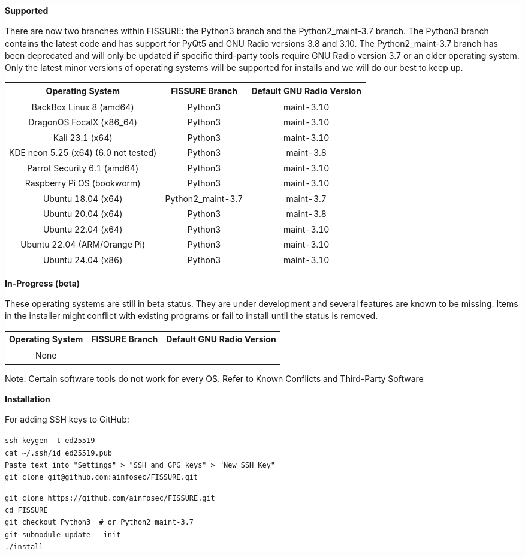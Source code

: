 **Supported**

There are now two branches within FISSURE: the Python3 branch and the Python2_maint-3.7 branch. The Python3 branch contains the latest code and has support for PyQt5 and GNU Radio versions 3.8 and 3.10. The Python2_maint-3.7 branch has been deprecated and will only be updated if specific third-party tools require GNU Radio version 3.7 or an older operating system. Only the latest minor versions of operating systems will be supported for installs and we will do our best to keep up.

Operating System | FISSURE Branch | Default GNU Radio Version
:-------------------------:|:-------------------------:|:-------------------------:
| BackBox Linux 8 (amd64) | Python3 | maint-3.10 |
| DragonOS FocalX (x86_64) | Python3 | maint-3.10 |
| Kali 23.1 (x64) | Python3 | maint-3.10 |
| KDE neon 5.25 (x64) (6.0 not tested) | Python3 | maint-3.8 |
| Parrot Security 6.1 (amd64) | Python3 | maint-3.10 |
| Raspberry Pi OS (bookworm) | Python3 | maint-3.10 |
| Ubuntu 18.04 (x64) | Python2_maint-3.7 | maint-3.7 |
| Ubuntu 20.04 (x64) | Python3 | maint-3.8 |
| Ubuntu 22.04 (x64) | Python3 | maint-3.10 |
| Ubuntu 22.04 (ARM/Orange Pi) | Python3 | maint-3.10 |
| Ubuntu 24.04 (x86) | Python3 | maint-3.10 |

**In-Progress (beta)**

These operating systems are still in beta status. They are under development and several features are known to be missing. Items in the installer might conflict with existing programs or fail to install until the status is removed.

Operating System | FISSURE Branch | Default GNU Radio Version
:-------------------------:|:-------------------------:|:-------------------------:
| None |  |  |

Note: Certain software tools do not work for every OS. Refer to [Known Conflicts and Third-Party Software](https://fissure.readthedocs.io/en/latest/pages/installation.html#known-conflicts)

**Installation** 

For adding SSH keys to GitHub:
```
ssh-keygen -t ed25519
cat ~/.ssh/id_ed25519.pub
Paste text into "Settings" > "SSH and GPG keys" > "New SSH Key"
git clone git@github.com:ainfosec/FISSURE.git 
```

```
git clone https://github.com/ainfosec/FISSURE.git
cd FISSURE
git checkout Python3  # or Python2_maint-3.7
git submodule update --init
./install
```
